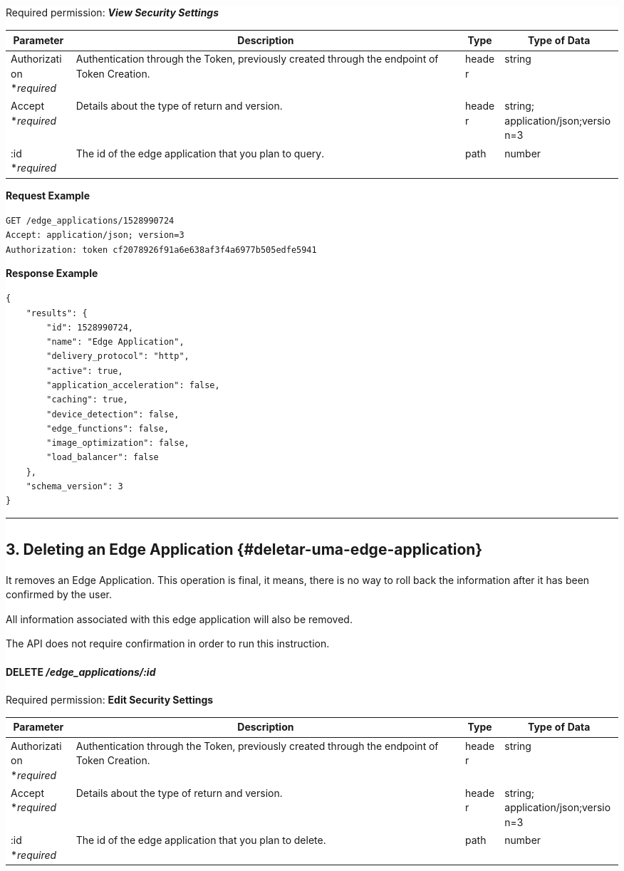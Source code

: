 Required permission: **_View Security Settings_**

| Parameter | Description | Type | Type of Data |
| --- | --- | --- | --- |
| Authorization<br/>**required* | Authentication through the Token, previously created through the endpoint of Token Creation. | header | string |
| Accept<br/>**required* | Details about the type of return and version. | header | string;<br>application/json;version=3 |
| :id <br/>**required* | The id of the edge application that you plan to query. | path | number |

**Request Example**

    GET /edge_applications/1528990724
    Accept: application/json; version=3
    Authorization: token cf2078926f91a6e638af3f4a6977b505edfe5941

**Response Example**

    {
        "results": {
            "id": 1528990724,
            "name": "Edge Application",
            "delivery_protocol": "http",
            "active": true,
            "application_acceleration": false,
            "caching": true,
            "device_detection": false,
            "edge_functions": false,
            "image_optimization": false,
            "load_balancer": false
        },
        "schema_version": 3
    }

***

## 3. Deleting an Edge Application {#deletar-uma-edge-application}

It removes an Edge Application. This operation is final, it means, there is no way to roll back the information after it has been confirmed by the user.

All information associated with this edge application will also be removed.

The API does not require confirmation in order to run this instruction.

#### **DELETE** _/edge_applications/:id_

Required permission: **Edit Security Settings**

| Parameter | Description | Type | Type of Data |
| --- | --- | --- | --- |
| Authorization<br/>**required* | Authentication through the Token, previously created through the endpoint of Token Creation. | header | string |
| Accept<br/>**required* | Details about the type of return and version. | header | string;<br>application/json;version=3 |
| :id <br/>**required* | The id of the edge application that you plan to delete. | path | number |
